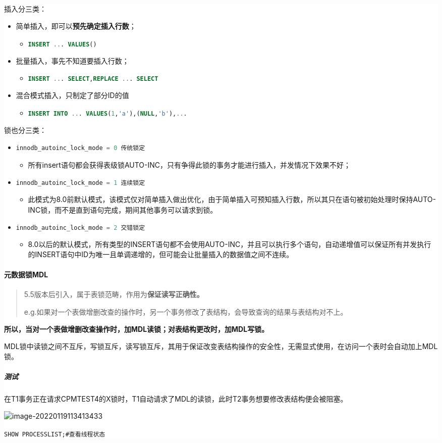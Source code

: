 插入分三类：

* 简单插入，即可以**预先确定插入行数**；

  * ```sql
    INSERT ... VALUES()
    ```

* 批量插入，事先不知道要插入行数；

  * ```sql
    INSERT ... SELECT,REPLACE ... SELECT
    ```

* 混合模式插入，只制定了部分ID的值

  * ```sql
    INSERT INTO ... VALUES(1,'a'),(NULL,'b'),... 
    ```

锁也分三类：

* ```sql
  innodb_autoinc_lock_mode = 0 传统锁定
  ```

  * 所有insert语句都会获得表级锁AUTO-INC，只有争得此锁的事务才能进行插入，并发情况下效果不好；

* ```sql
  innodb_autoinc_lock_mode = 1 连续锁定
  ```

  * 此模式为8.0前默认模式，该模式仅对简单插入做出优化，由于简单插入可预知插入行数，所以其只在语句被初始处理时保持AUTO-INC锁，而不是直到语句完成，期间其他事务可以请求到锁。

* ```sql
  innodb_autoinc_lock_mode = 2 交错锁定
  ```

  * 8.0以后的默认模式，所有类型的INSERT语句都不会使用AUTO-INC，并且可以执行多个语句，自动递增值可以保证所有并发执行的INSERT语句中ID为唯一且单调递增的，但可能会让批量插入的数据值之间不连续。

#### 元数据锁MDL

> 5.5版本后引入，属于表锁范畴，作用为**保证读写正确性。**
>
> e.g.如果对一个表做增删改查的操作时，另一个事务修改了表结构，会导致查询的结果与表结构对不上。

**所以，当对一个表做增删改查操作时，加MDL读锁；对表结构更改时，加MDL写锁。**

MDL锁中读锁之间不互斥，写锁互斥，读写锁互斥，其用于保证改变表结构操作的安全性，无需显式使用，在访问一个表时会自动加上MDL锁。

##### 测试

在T1事务正在请求CPMTEST4的X锁时，T1自动请求了MDL的读锁，此时T2事务想要修改表结构便会被阻塞。

![image-20220119113413433](https://xiaoma9969.oss-cn-beijing.aliyuncs.com/%E5%AD%A6%E4%B9%A0%E7%AC%94%E8%AE%B0%E5%9B%BE%E7%89%87/image-20220119113413433.png)

```sql
SHOW PROCESSLIST;#查看线程状态
```
